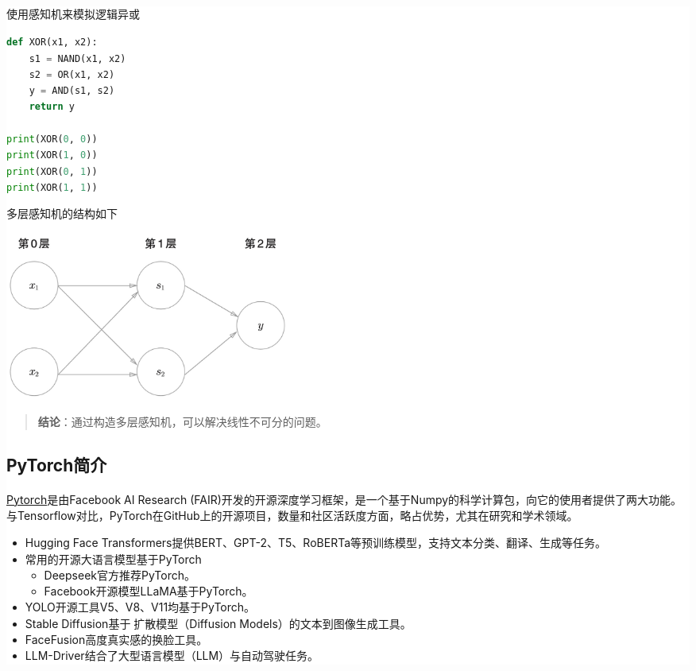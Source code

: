 使用感知机来模拟逻辑异或

```python
def XOR(x1, x2):
    s1 = NAND(x1, x2)
    s2 = OR(x1, x2)
    y = AND(s1, s2)
    return y

print(XOR(0, 0))
print(XOR(1, 0))
print(XOR(0, 1))
print(XOR(1, 1))
```

多层感知机的结构如下

<img src="https://raw.githubusercontent.com/hughxusu/lesson-ai/develop/images/nn/Xnip2024-12-12_16-01-13.jpg" style="zoom:35%;" />

> **结论**：通过构造多层感知机，可以解决线性不可分的问题。

## PyTorch简介

[Pytorch](https://pytorch.org/)是由Facebook AI Research (FAIR)开发的开源深度学习框架，是一个基于Numpy的科学计算包，向它的使用者提供了两大功能。与Tensorflow对比，PyTorch在GitHub上的开源项目，数量和社区活跃度方面，略占优势，尤其在研究和学术领域。

* Hugging Face Transformers提供BERT、GPT-2、T5、RoBERTa等预训练模型，支持文本分类、翻译、生成等任务。
* 常用的开源大语言模型基于PyTorch
  * Deepseek官方推荐PyTorch。
  * Facebook开源模型LLaMA基于PyTorch。
* YOLO开源工具V5、V8、V11均基于PyTorch。
* Stable Diffusion基于 扩散模型（Diffusion Models）的文本到图像生成工具。
* FaceFusion高度真实感的换脸工具。
* LLM-Driver结合了大型语言模型（LLM）与自动驾驶任务。
